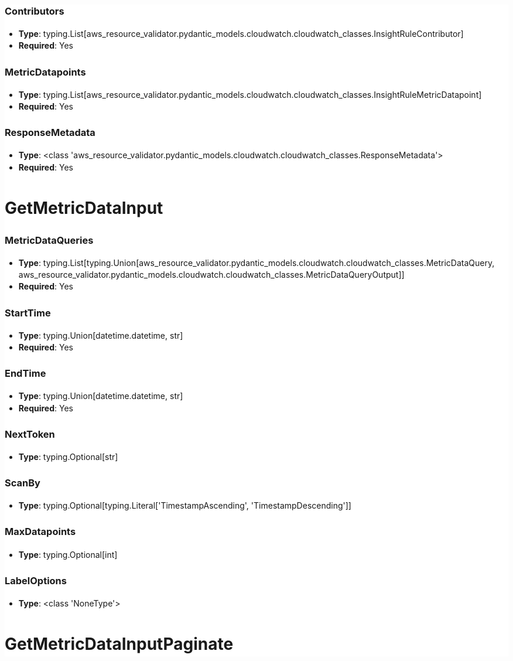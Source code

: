 ### Contributors
- **Type**: typing.List[aws_resource_validator.pydantic_models.cloudwatch.cloudwatch_classes.InsightRuleContributor]
- **Required**: Yes

### MetricDatapoints
- **Type**: typing.List[aws_resource_validator.pydantic_models.cloudwatch.cloudwatch_classes.InsightRuleMetricDatapoint]
- **Required**: Yes

### ResponseMetadata
- **Type**: <class 'aws_resource_validator.pydantic_models.cloudwatch.cloudwatch_classes.ResponseMetadata'>
- **Required**: Yes


# GetMetricDataInput

### MetricDataQueries
- **Type**: typing.List[typing.Union[aws_resource_validator.pydantic_models.cloudwatch.cloudwatch_classes.MetricDataQuery, aws_resource_validator.pydantic_models.cloudwatch.cloudwatch_classes.MetricDataQueryOutput]]
- **Required**: Yes

### StartTime
- **Type**: typing.Union[datetime.datetime, str]
- **Required**: Yes

### EndTime
- **Type**: typing.Union[datetime.datetime, str]
- **Required**: Yes

### NextToken
- **Type**: typing.Optional[str]

### ScanBy
- **Type**: typing.Optional[typing.Literal['TimestampAscending', 'TimestampDescending']]

### MaxDatapoints
- **Type**: typing.Optional[int]

### LabelOptions
- **Type**: <class 'NoneType'>


# GetMetricDataInputPaginate
